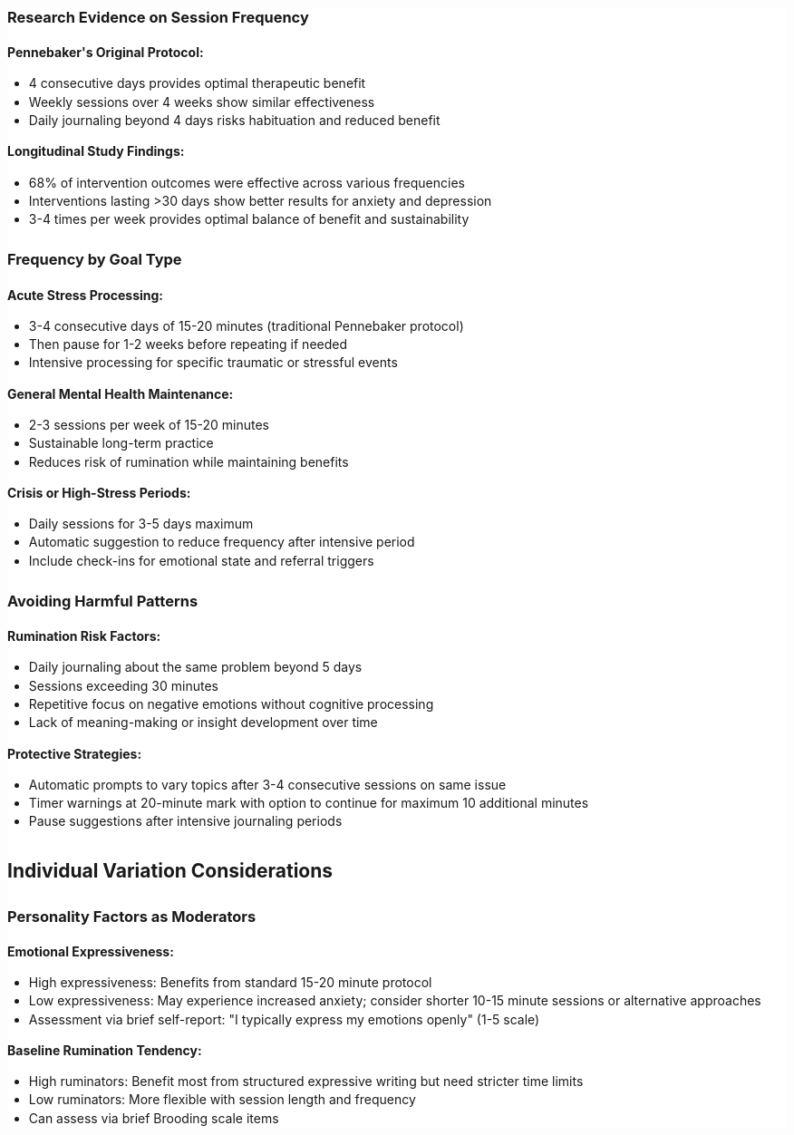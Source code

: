### Research Evidence on Session Frequency

**Pennebaker's Original Protocol:**
- 4 consecutive days provides optimal therapeutic benefit
- Weekly sessions over 4 weeks show similar effectiveness
- Daily journaling beyond 4 days risks habituation and reduced benefit

**Longitudinal Study Findings:**
- 68% of intervention outcomes were effective across various frequencies
- Interventions lasting >30 days show better results for anxiety and depression
- 3-4 times per week provides optimal balance of benefit and sustainability

### Frequency by Goal Type

**Acute Stress Processing:**
- 3-4 consecutive days of 15-20 minutes (traditional Pennebaker protocol)
- Then pause for 1-2 weeks before repeating if needed
- Intensive processing for specific traumatic or stressful events

**General Mental Health Maintenance:**
- 2-3 sessions per week of 15-20 minutes
- Sustainable long-term practice
- Reduces risk of rumination while maintaining benefits

**Crisis or High-Stress Periods:**
- Daily sessions for 3-5 days maximum
- Automatic suggestion to reduce frequency after intensive period
- Include check-ins for emotional state and referral triggers

### Avoiding Harmful Patterns

**Rumination Risk Factors:**
- Daily journaling about the same problem beyond 5 days
- Sessions exceeding 30 minutes
- Repetitive focus on negative emotions without cognitive processing
- Lack of meaning-making or insight development over time

**Protective Strategies:**
- Automatic prompts to vary topics after 3-4 consecutive sessions on same issue
- Timer warnings at 20-minute mark with option to continue for maximum 10 additional minutes
- Pause suggestions after intensive journaling periods

## Individual Variation Considerations

### Personality Factors as Moderators

**Emotional Expressiveness:**
- High expressiveness: Benefits from standard 15-20 minute protocol
- Low expressiveness: May experience increased anxiety; consider shorter 10-15 minute sessions or alternative approaches
- Assessment via brief self-report: "I typically express my emotions openly" (1-5 scale)

**Baseline Rumination Tendency:**
- High ruminators: Benefit most from structured expressive writing but need stricter time limits
- Low ruminators: More flexible with session length and frequency
- Can assess via brief Brooding scale items
